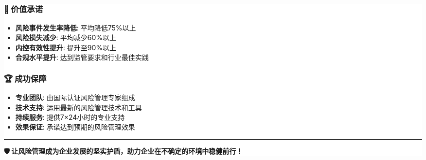 ### 🎯 价值承诺
- **风险事件发生率降低**: 平均降低75%以上
- **风险损失减少**: 平均减少60%以上
- **内控有效性提升**: 提升至90%以上
- **合规水平提升**: 达到监管要求和行业最佳实践

### 🏆 成功保障
- **专业团队**: 由国际认证风险管理专家组成
- **技术支持**: 运用最新的风险管理技术和工具
- **持续服务**: 提供7×24小时的专业支持
- **效果保证**: 承诺达到预期的风险管理效果

---

**🛡️ 让风险管理成为企业发展的坚实护盾，助力企业在不确定的环境中稳健前行！** 